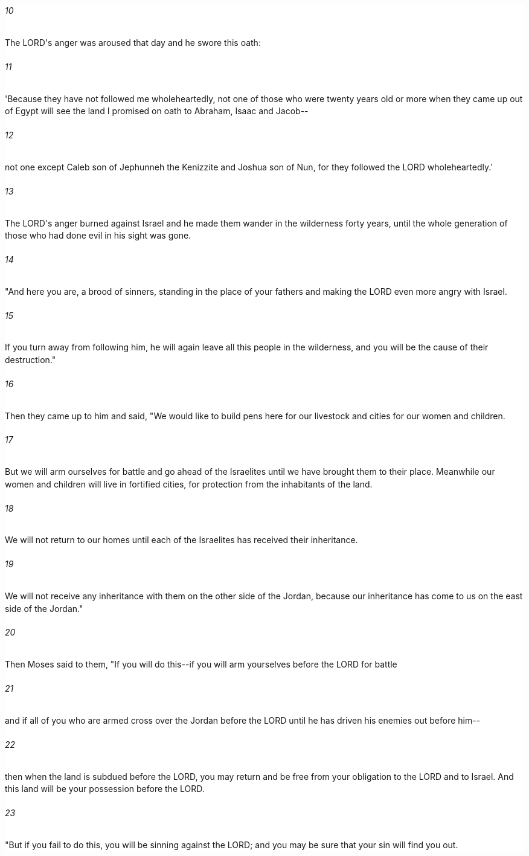 ###### 10 
The LORD's anger was aroused that day and he swore this oath: 

###### 11 
'Because they have not followed me wholeheartedly, not one of those who were twenty years old or more when they came up out of Egypt will see the land I promised on oath to Abraham, Isaac and Jacob-- 

###### 12 
not one except Caleb son of Jephunneh the Kenizzite and Joshua son of Nun, for they followed the LORD wholeheartedly.' 

###### 13 
The LORD's anger burned against Israel and he made them wander in the wilderness forty years, until the whole generation of those who had done evil in his sight was gone. 

###### 14 
"And here you are, a brood of sinners, standing in the place of your fathers and making the LORD even more angry with Israel. 

###### 15 
If you turn away from following him, he will again leave all this people in the wilderness, and you will be the cause of their destruction." 

###### 16 
Then they came up to him and said, "We would like to build pens here for our livestock and cities for our women and children. 

###### 17 
But we will arm ourselves for battle and go ahead of the Israelites until we have brought them to their place. Meanwhile our women and children will live in fortified cities, for protection from the inhabitants of the land. 

###### 18 
We will not return to our homes until each of the Israelites has received their inheritance. 

###### 19 
We will not receive any inheritance with them on the other side of the Jordan, because our inheritance has come to us on the east side of the Jordan." 

###### 20 
Then Moses said to them, "If you will do this--if you will arm yourselves before the LORD for battle 

###### 21 
and if all of you who are armed cross over the Jordan before the LORD until he has driven his enemies out before him-- 

###### 22 
then when the land is subdued before the LORD, you may return and be free from your obligation to the LORD and to Israel. And this land will be your possession before the LORD. 

###### 23 
"But if you fail to do this, you will be sinning against the LORD; and you may be sure that your sin will find you out. 
